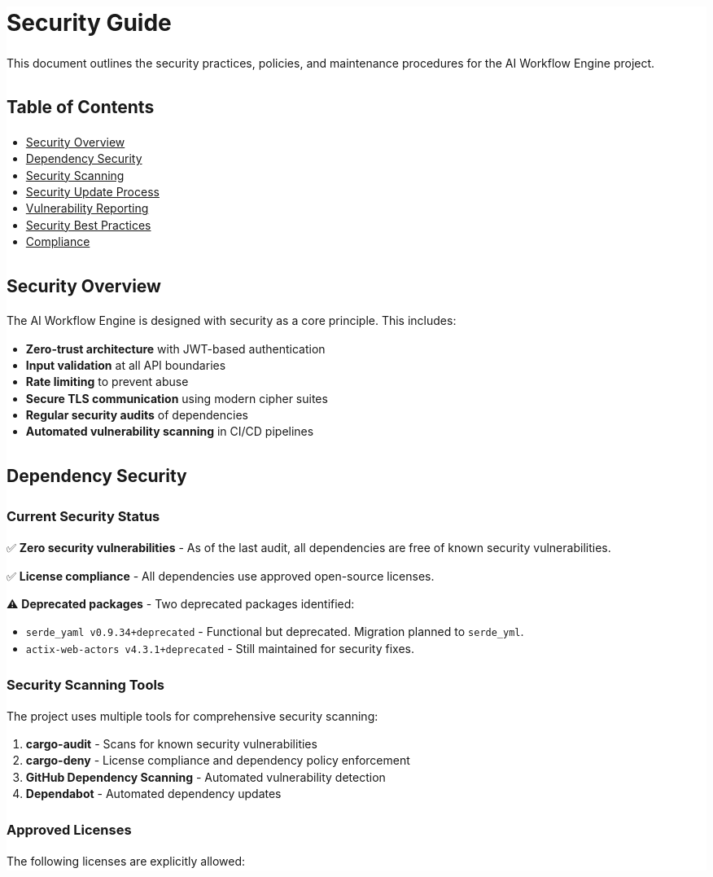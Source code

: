 # Security Guide

This document outlines the security practices, policies, and maintenance procedures for the AI Workflow Engine project.

## Table of Contents

- [Security Overview](#security-overview)
- [Dependency Security](#dependency-security)
- [Security Scanning](#security-scanning)
- [Security Update Process](#security-update-process)
- [Vulnerability Reporting](#vulnerability-reporting)
- [Security Best Practices](#security-best-practices)
- [Compliance](#compliance)

## Security Overview

The AI Workflow Engine is designed with security as a core principle. This includes:

- **Zero-trust architecture** with JWT-based authentication
- **Input validation** at all API boundaries
- **Rate limiting** to prevent abuse
- **Secure TLS communication** using modern cipher suites
- **Regular security audits** of dependencies
- **Automated vulnerability scanning** in CI/CD pipelines

## Dependency Security

### Current Security Status

✅ **Zero security vulnerabilities** - As of the last audit, all dependencies are free of known security vulnerabilities.

✅ **License compliance** - All dependencies use approved open-source licenses.

⚠️ **Deprecated packages** - Two deprecated packages identified:
- `serde_yaml v0.9.34+deprecated` - Functional but deprecated. Migration planned to `serde_yml`.
- `actix-web-actors v4.3.1+deprecated` - Still maintained for security fixes.

### Security Scanning Tools

The project uses multiple tools for comprehensive security scanning:

1. **cargo-audit** - Scans for known security vulnerabilities
2. **cargo-deny** - License compliance and dependency policy enforcement
3. **GitHub Dependency Scanning** - Automated vulnerability detection
4. **Dependabot** - Automated dependency updates

### Approved Licenses

The following licenses are explicitly allowed:
